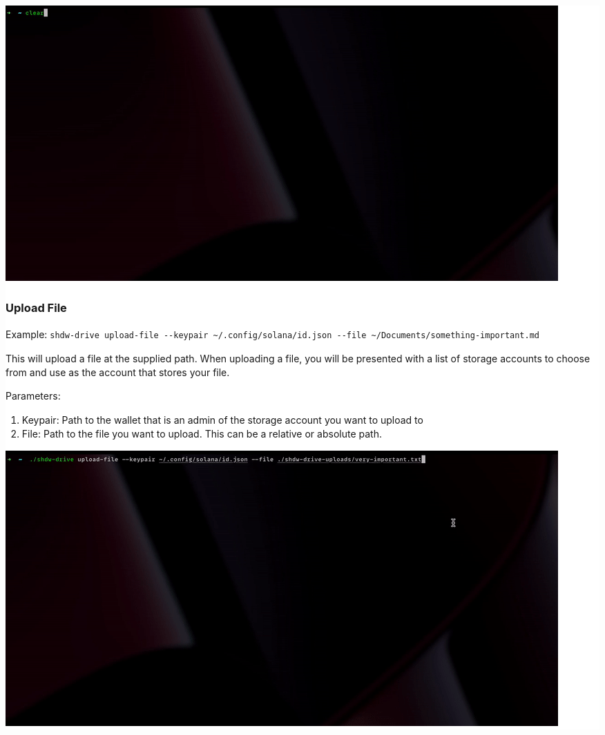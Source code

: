 ![](../../.gitbook/assets/claim-stake.gif)

### Upload File

Example: `shdw-drive upload-file --keypair ~/.config/solana/id.json --file ~/Documents/something-important.md`

This will upload a file at the supplied path. When uploading a file, you will be presented with a list of storage accounts to choose from and use as the account that stores your file.

Parameters:

1. Keypair: Path to the wallet that is an admin of the storage account you want to upload to
2. File: Path to the file you want to upload. This can be a relative or absolute path.

![](../../.gitbook/assets/upload0file.gif)

